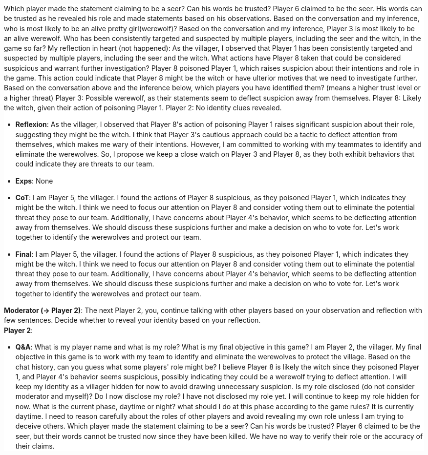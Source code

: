 Which player made the statement claiming to be a seer? Can his words be trusted? Player 6 claimed to be the seer. His words can be trusted as he revealed his role and made statements based on his observations.
Based on the conversation and my inference, who is most likely to be an alive pretty girl(werewolf)? Based on the conversation and my inference, Player 3 is most likely to be an alive werewolf.
Who has been consistently targeted and suspected by multiple players, including the seer and the witch, in the game so far? My reflection in heart (not happened): As the villager, I observed that Player 1 has been consistently targeted and suspected by multiple players, including the seer and the witch.
What actions have Player 8 taken that could be considered suspicious and warrant further investigation? Player 8 poisoned Player 1, which raises suspicion about their intentions and role in the game. This action could indicate that Player 8 might be the witch or have ulterior motives that we need to investigate further.
Based on the conversation above and the inference below, which players you have identified them? (means a higher trust level or a higher threat) Player 3: Possible werewolf, as their statements seem to deflect suspicion away from themselves.   Player 8: Likely the witch, given their action of poisoning Player 1.   Player 2: No identity clues revealed.  
- **Reflexion**: As the villager, I observed that Player 8's action of poisoning Player 1 raises significant suspicion about their role, suggesting they might be the witch. I think that Player 3's cautious approach could be a tactic to deflect attention from themselves, which makes me wary of their intentions. However, I am committed to working with my teammates to identify and eliminate the werewolves. So, I propose we keep a close watch on Player 3 and Player 8, as they both exhibit behaviors that could indicate they are threats to our team.  
- **Exps**: None  
- **CoT**: I am Player 5, the villager. I found the actions of Player 8 suspicious, as they poisoned Player 1, which indicates they might be the witch. I think we need to focus our attention on Player 8 and consider voting them out to eliminate the potential threat they pose to our team. Additionally, I have concerns about Player 4's behavior, which seems to be deflecting attention away from themselves. We should discuss these suspicions further and make a decision on who to vote for. Let's work together to identify the werewolves and protect our team.  

- **Final**: I am Player 5, the villager. I found the actions of Player 8 suspicious, as they poisoned Player 1, which indicates they might be the witch. I think we need to focus our attention on Player 8 and consider voting them out to eliminate the potential threat they pose to our team. Additionally, I have concerns about Player 4's behavior, which seems to be deflecting attention away from themselves. We should discuss these suspicions further and make a decision on who to vote for. Let's work together to identify the werewolves and protect our team.  

**Moderator (-> Player 2)**: The next Player 2, you, continue talking with other players based on your observation and reflection with few sentences. Decide whether to reveal your identity based on your reflection.  
**Player 2**:  
- **Q&A**: What is my player name and what is my role? What is my final objective in this game? I am Player 2, the villager. My final objective in this game is to work with my team to identify and eliminate the werewolves to protect the village.
Based on the chat history, can you guess what some players' role might be? I believe Player 8 is likely the witch since they poisoned Player 1, and Player 4's behavior seems suspicious, possibly indicating they could be a werewolf trying to deflect attention. I will keep my identity as a villager hidden for now to avoid drawing unnecessary suspicion.
Is my role disclosed (do not consider moderator and myself)? Do I now disclose my role? I have not disclosed my role yet. I will continue to keep my role hidden for now.
What is the current phase, daytime or night? what should I do at this phase according to the game rules? It is currently daytime. I need to reason carefully about the roles of other players and avoid revealing my own role unless I am trying to deceive others.
Which player made the statement claiming to be a seer? Can his words be trusted? Player 6 claimed to be the seer, but their words cannot be trusted now since they have been killed. We have no way to verify their role or the accuracy of their claims.
